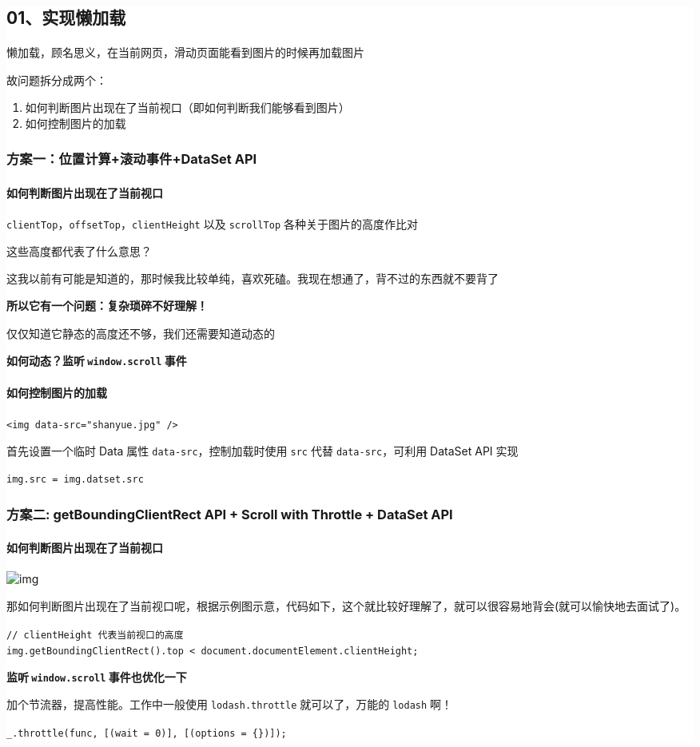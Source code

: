 ## 01、实现懒加载

懒加载，顾名思义，在当前网页，滑动页面能看到图片的时候再加载图片

故问题拆分成两个：

1. 如何判断图片出现在了当前视口（即如何判断我们能够看到图片）
2. 如何控制图片的加载

### 方案一：位置计算+滚动事件+DataSet API

#### 如何判断图片出现在了当前视口

`clientTop`，`offsetTop`，`clientHeight` 以及 `scrollTop` 各种关于图片的高度作比对

这些高度都代表了什么意思？

这我以前有可能是知道的，那时候我比较单纯，喜欢死磕。我现在想通了，背不过的东西就不要背了

**所以它有一个问题：复杂琐碎不好理解！**

仅仅知道它静态的高度还不够，我们还需要知道动态的

**如何动态？监听 `window.scroll` 事件**

#### 如何控制图片的加载

```
<img data-src="shanyue.jpg" />
```

首先设置一个临时 Data 属性 `data-src`，控制加载时使用 `src` 代替 `data-src`，可利用 DataSet API 实现

```
img.src = img.datset.src
```

### 方案二: getBoundingClientRect API + Scroll with Throttle + DataSet API

#### 如何判断图片出现在了当前视口

![img](https://developer.mozilla.org/zh-CN/docs/Web/API/Element/getBoundingClientRect/element-box-diagram.png)

那如何判断图片出现在了当前视口呢，根据示例图示意，代码如下，这个就比较好理解了，就可以很容易地背会(就可以愉快地去面试了)。

```
// clientHeight 代表当前视口的高度
img.getBoundingClientRect().top < document.documentElement.clientHeight;
```

**监听 `window.scroll` 事件也优化一下**

加个节流器，提高性能。工作中一般使用 `lodash.throttle` 就可以了，万能的 `lodash` 啊！

```
_.throttle(func, [(wait = 0)], [(options = {})]);
```
